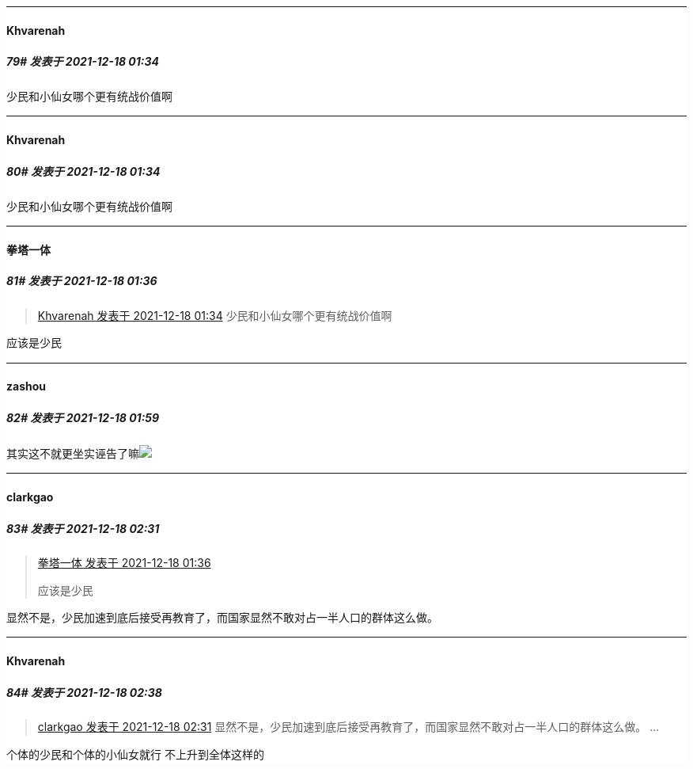 *****

####  Khvarenah  
##### 79#       发表于 2021-12-18 01:34

少民和小仙女哪个更有统战价值啊

*****

####  Khvarenah  
##### 80#       发表于 2021-12-18 01:34

少民和小仙女哪个更有统战价值啊

*****

####  拳塔一体  
##### 81#       发表于 2021-12-18 01:36

<blockquote><a href="httphttps://bbs.saraba1st.com/2b/forum.php?mod=redirect&amp;goto=findpost&amp;pid=53982672&amp;ptid=2043083" target="_blank">Khvarenah 发表于 2021-12-18 01:34</a>
少民和小仙女哪个更有统战价值啊</blockquote>
应该是少民



*****

####  zashou  
##### 82#       发表于 2021-12-18 01:59

其实这不就更坐实诬告了嘛<img src="https://static.saraba1st.com/image/smiley/face2017/066.png" referrerpolicy="no-referrer">

*****

####  clarkgao  
##### 83#       发表于 2021-12-18 02:31

<blockquote><a href="httphttps://bbs.saraba1st.com/2b/forum.php?mod=redirect&amp;goto=findpost&amp;pid=53982685&amp;ptid=2043083" target="_blank">拳塔一体 发表于 2021-12-18 01:36</a>

应该是少民</blockquote>
显然不是，少民加速到底后接受再教育了，而国家显然不敢对占一半人口的群体这么做。

*****

####  Khvarenah  
##### 84#       发表于 2021-12-18 02:38

<blockquote><a href="httphttps://bbs.saraba1st.com/2b/forum.php?mod=redirect&amp;goto=findpost&amp;pid=53982945&amp;ptid=2043083" target="_blank">clarkgao 发表于 2021-12-18 02:31</a>
显然不是，少民加速到底后接受再教育了，而国家显然不敢对占一半人口的群体这么做。 ...</blockquote>
个体的少民和个体的小仙女就行
不上升到全体这样的
